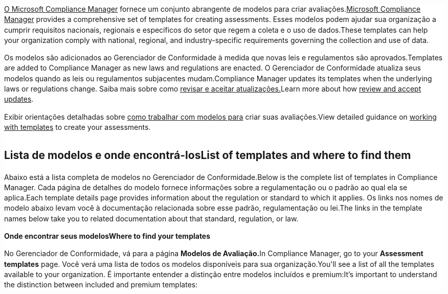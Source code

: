 <span data-ttu-id="89e3b-108">[O Microsoft Compliance Manager](compliance-manager.md) fornece um conjunto abrangente de modelos para criar avaliações.</span><span class="sxs-lookup"><span data-stu-id="89e3b-108">[Microsoft Compliance Manager](compliance-manager.md) provides a comprehensive set of templates for creating assessments.</span></span> <span data-ttu-id="89e3b-109">Esses modelos podem ajudar sua organização a cumprir requisitos nacionais, regionais e específicos do setor que regem a coleta e o uso de dados.</span><span class="sxs-lookup"><span data-stu-id="89e3b-109">These templates can help your organization comply with national, regional, and industry-specific requirements governing the collection and use of data.</span></span>

<span data-ttu-id="89e3b-110">Os modelos são adicionados ao Gerenciador de Conformidade à medida que novas leis e regulamentos são aprovados.</span><span class="sxs-lookup"><span data-stu-id="89e3b-110">Templates are added to Compliance Manager as new laws and regulations are enacted.</span></span> <span data-ttu-id="89e3b-111">O Gerenciador de Conformidade atualiza seus modelos quando as leis ou regulamentos subjacentes mudam.</span><span class="sxs-lookup"><span data-stu-id="89e3b-111">Compliance Manager updates its templates when the underlying laws or regulations change.</span></span> <span data-ttu-id="89e3b-112">Saiba mais sobre como [revisar e aceitar atualizações.](compliance-manager-assessments.md#accepting-updates-to-assessments)</span><span class="sxs-lookup"><span data-stu-id="89e3b-112">Learn more about how [review and accept updates](compliance-manager-assessments.md#accepting-updates-to-assessments).</span></span>

<span data-ttu-id="89e3b-113">Exibir orientações detalhadas sobre [como trabalhar com modelos para](compliance-manager-templates.md) criar suas avaliações.</span><span class="sxs-lookup"><span data-stu-id="89e3b-113">View detailed guidance on [working with templates](compliance-manager-templates.md) to create your assessments.</span></span>

## <a name="list-of-templates-and-where-to-find-them"></a><span data-ttu-id="89e3b-114">Lista de modelos e onde encontrá-los</span><span class="sxs-lookup"><span data-stu-id="89e3b-114">List of templates and where to find them</span></span>

<span data-ttu-id="89e3b-115">Abaixo está a lista completa de modelos no Gerenciador de Conformidade.</span><span class="sxs-lookup"><span data-stu-id="89e3b-115">Below is the complete list of templates in Compliance Manager.</span></span> <span data-ttu-id="89e3b-116">Cada página de detalhes do modelo fornece informações sobre a regulamentação ou o padrão ao qual ela se aplica.</span><span class="sxs-lookup"><span data-stu-id="89e3b-116">Each template details page provides information about the regulation or standard to which it applies.</span></span> <span data-ttu-id="89e3b-117">Os links nos nomes de modelo abaixo levam você à documentação relacionada sobre esse padrão, regulamentação ou lei.</span><span class="sxs-lookup"><span data-stu-id="89e3b-117">The links in the template names below take you to related documentation about that standard, regulation, or law.</span></span>

<span data-ttu-id="89e3b-118">**Onde encontrar seus modelos**</span><span class="sxs-lookup"><span data-stu-id="89e3b-118">**Where to find your templates**</span></span>

<span data-ttu-id="89e3b-119">No Gerenciador de Conformidade, vá para a página **Modelos de Avaliação.**</span><span class="sxs-lookup"><span data-stu-id="89e3b-119">In Compliance Manager, go to your **Assessment templates** page.</span></span> <span data-ttu-id="89e3b-120">Você verá uma lista de todos os modelos disponíveis para sua organização.</span><span class="sxs-lookup"><span data-stu-id="89e3b-120">You'll see a list of all the templates available to your organization.</span></span> <span data-ttu-id="89e3b-121">É importante entender a distinção entre modelos incluídos e premium:</span><span class="sxs-lookup"><span data-stu-id="89e3b-121">It’s important to understand the distinction between included and premium templates:</span></span>

